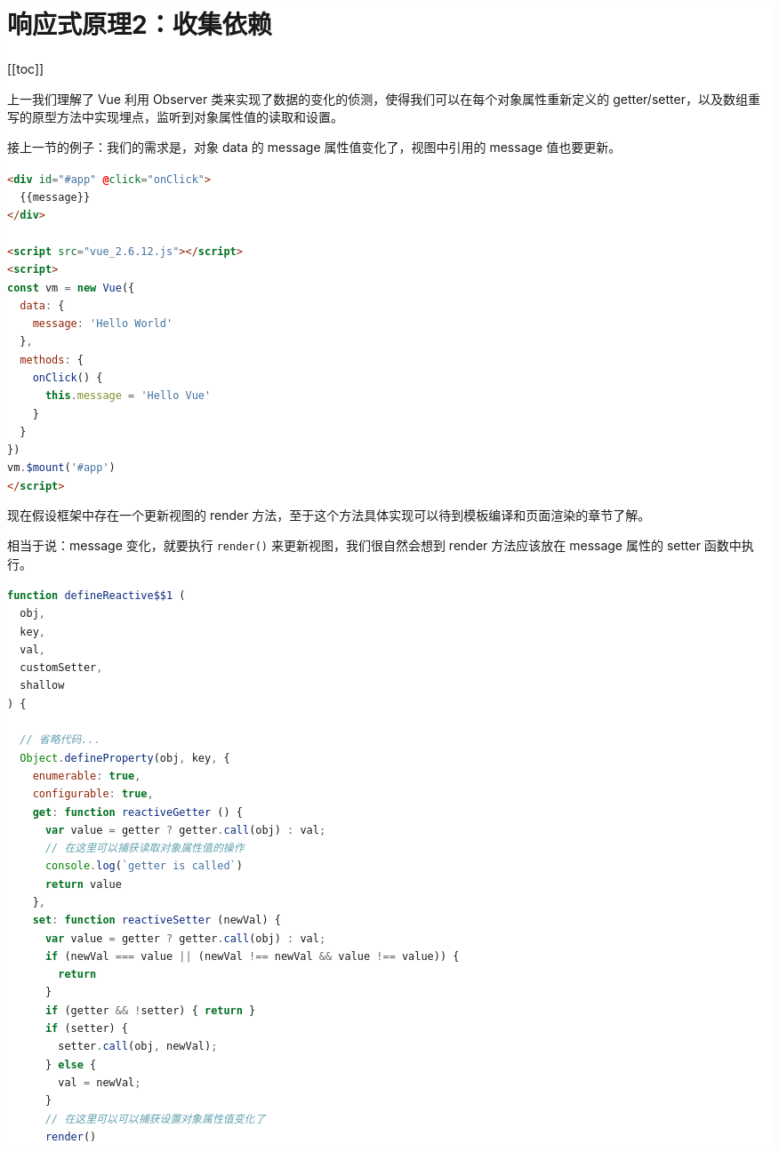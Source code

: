 # 响应式原理2：收集依赖

[[toc]]

上一我们理解了 Vue 利用 Observer 类来实现了数据的变化的侦测，使得我们可以在每个对象属性重新定义的 getter/setter，以及数组重写的原型方法中实现埋点，监听到对象属性值的读取和设置。

接上一节的例子：我们的需求是，对象 data 的 message 属性值变化了，视图中引用的 message 值也要更新。

```html
<div id="#app" @click="onClick">
  {{message}}
</div>

<script src="vue_2.6.12.js"></script>
<script>
const vm = new Vue({
  data: {
    message: 'Hello World'
  },
  methods: {
    onClick() {
      this.message = 'Hello Vue'
    }
  }
})
vm.$mount('#app')
</script>
```
现在假设框架中存在一个更新视图的 render 方法，至于这个方法具体实现可以待到模板编译和页面渲染的章节了解。

相当于说：message 变化，就要执行 `render()` 来更新视图，我们很自然会想到 render 方法应该放在 message 属性的 setter 函数中执行。

```js
function defineReactive$$1 (
  obj,
  key,
  val,
  customSetter,
  shallow
) {

  // 省略代码...
  Object.defineProperty(obj, key, {
    enumerable: true,
    configurable: true,
    get: function reactiveGetter () {
      var value = getter ? getter.call(obj) : val;
      // 在这里可以捕获读取对象属性值的操作
      console.log(`getter is called`)
      return value
    },
    set: function reactiveSetter (newVal) {
      var value = getter ? getter.call(obj) : val;
      if (newVal === value || (newVal !== newVal && value !== value)) {
        return
      }
      if (getter && !setter) { return } 
      if (setter) {
        setter.call(obj, newVal);
      } else {
        val = newVal;
      }
      // 在这里可以可以捕获设置对象属性值变化了
      render()
```
